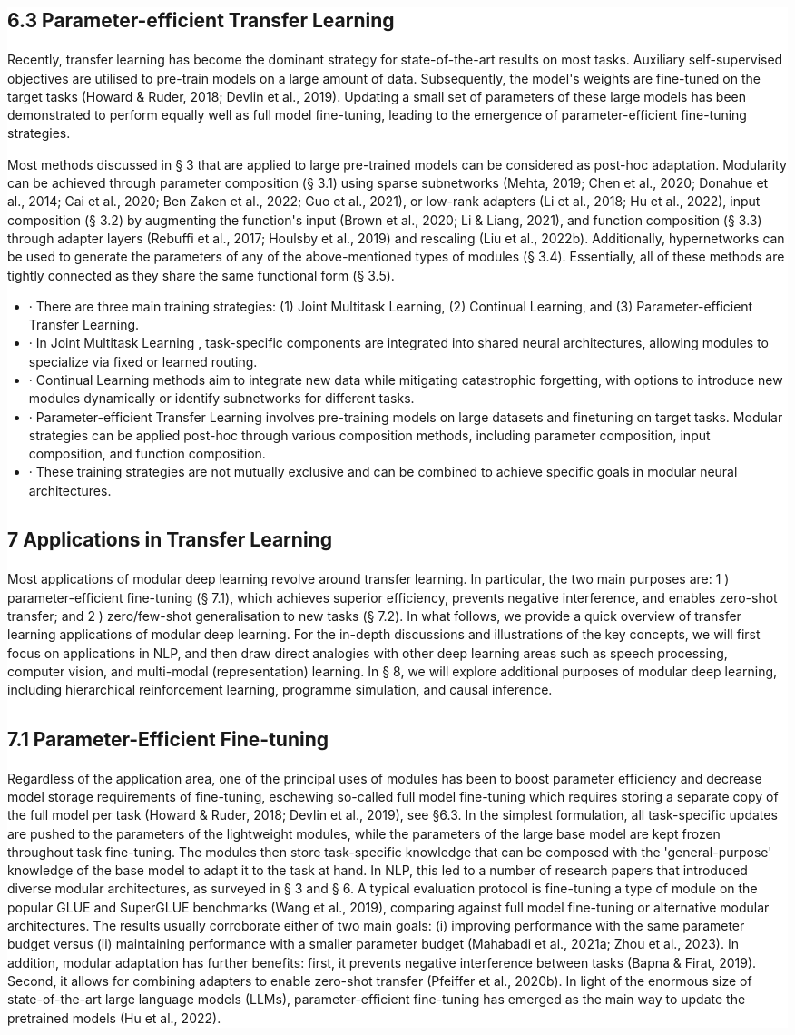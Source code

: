 ## 6.3 Parameter-efficient Transfer Learning

Recently, transfer learning has become the dominant strategy for state-of-the-art results on most tasks. Auxiliary self-supervised objectives are utilised to pre-train models on a large amount of data. Subsequently, the model's weights are fine-tuned on the target tasks (Howard & Ruder, 2018; Devlin et al., 2019). Updating a small set of parameters of these large models has been demonstrated to perform equally well as full model fine-tuning, leading to the emergence of parameter-efficient fine-tuning strategies.

Most methods discussed in § 3 that are applied to large pre-trained models can be considered as post-hoc adaptation. Modularity can be achieved through parameter composition (§ 3.1) using sparse subnetworks (Mehta, 2019; Chen et al., 2020; Donahue et al., 2014; Cai et al., 2020; Ben Zaken et al., 2022; Guo et al., 2021), or low-rank adapters (Li et al., 2018; Hu et al., 2022), input composition (§ 3.2) by augmenting the function's input (Brown et al., 2020; Li & Liang, 2021), and function composition (§ 3.3) through adapter layers (Rebuffi et al., 2017; Houlsby et al., 2019) and rescaling (Liu et al., 2022b). Additionally, hypernetworks can be used to generate the parameters of any of the above-mentioned types of modules (§ 3.4). Essentially, all of these methods are tightly connected as they share the same functional form (§ 3.5).

- · There are three main training strategies: (1) Joint Multitask Learning, (2) Continual Learning, and (3) Parameter-efficient Transfer Learning.
- · In Joint Multitask Learning , task-specific components are integrated into shared neural architectures, allowing modules to specialize via fixed or learned routing.
- · Continual Learning methods aim to integrate new data while mitigating catastrophic forgetting, with options to introduce new modules dynamically or identify subnetworks for different tasks.
- · Parameter-efficient Transfer Learning involves pre-training models on large datasets and finetuning on target tasks. Modular strategies can be applied post-hoc through various composition methods, including parameter composition, input composition, and function composition.
- · These training strategies are not mutually exclusive and can be combined to achieve specific goals in modular neural architectures.

## 7 Applications in Transfer Learning

Most applications of modular deep learning revolve around transfer learning. In particular, the two main purposes are: 1 ) parameter-efficient fine-tuning (§ 7.1), which achieves superior efficiency, prevents negative interference, and enables zero-shot transfer; and 2 ) zero/few-shot generalisation to new tasks (§ 7.2). In what follows, we provide a quick overview of transfer learning applications of modular deep learning. For the in-depth discussions and illustrations of the key concepts, we will first focus on applications in NLP, and then draw direct analogies with other deep learning areas such as speech processing, computer vision, and multi-modal (representation) learning. In § 8, we will explore additional purposes of modular deep learning, including hierarchical reinforcement learning, programme simulation, and causal inference.

## 7.1 Parameter-Efficient Fine-tuning

Regardless of the application area, one of the principal uses of modules has been to boost parameter efficiency and decrease model storage requirements of fine-tuning, eschewing so-called full model fine-tuning which requires storing a separate copy of the full model per task (Howard & Ruder, 2018; Devlin et al., 2019), see §6.3. In the simplest formulation, all task-specific updates are pushed to the parameters of the lightweight modules, while the parameters of the large base model are kept frozen throughout task fine-tuning. The modules then store task-specific knowledge that can be composed with the 'general-purpose' knowledge of the base model to adapt it to the task at hand. In NLP, this led to a number of research papers that introduced diverse modular architectures, as surveyed in § 3 and § 6. A typical evaluation protocol is fine-tuning a type of module on the popular GLUE and SuperGLUE benchmarks (Wang et al., 2019), comparing against full model fine-tuning or alternative modular architectures. The results usually corroborate either of two main goals: (i) improving performance with the same parameter budget versus (ii) maintaining performance with a smaller parameter budget (Mahabadi et al., 2021a; Zhou et al., 2023). In addition, modular adaptation has further benefits: first, it prevents negative interference between tasks (Bapna & Firat, 2019). Second, it allows for combining adapters to enable zero-shot transfer (Pfeiffer et al., 2020b). In light of the enormous size of state-of-the-art large language models (LLMs), parameter-efficient fine-tuning has emerged as the main way to update the pretrained models (Hu et al., 2022).
